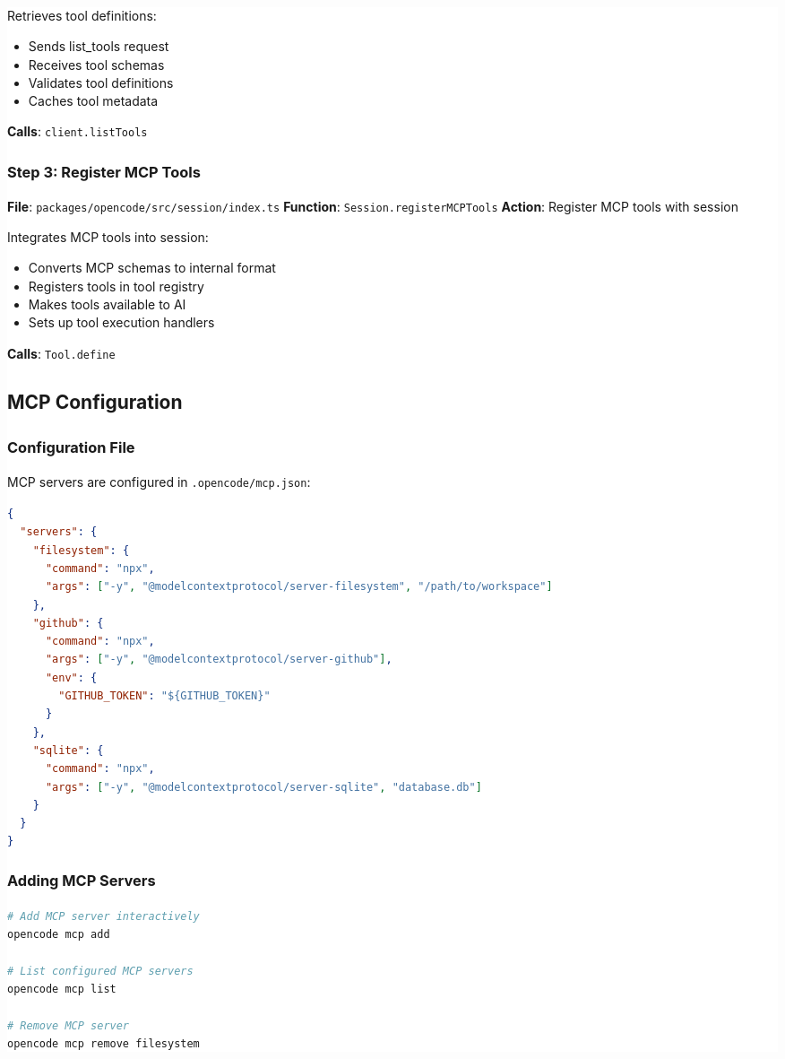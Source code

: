 Retrieves tool definitions:
- Sends list_tools request
- Receives tool schemas
- Validates tool definitions
- Caches tool metadata

**Calls**: `client.listTools`

### Step 3: Register MCP Tools

**File**: `packages/opencode/src/session/index.ts`
**Function**: `Session.registerMCPTools`
**Action**: Register MCP tools with session

Integrates MCP tools into session:
- Converts MCP schemas to internal format
- Registers tools in tool registry
- Makes tools available to AI
- Sets up tool execution handlers

**Calls**: `Tool.define`

## MCP Configuration

### Configuration File

MCP servers are configured in `.opencode/mcp.json`:

```json
{
  "servers": {
    "filesystem": {
      "command": "npx",
      "args": ["-y", "@modelcontextprotocol/server-filesystem", "/path/to/workspace"]
    },
    "github": {
      "command": "npx",
      "args": ["-y", "@modelcontextprotocol/server-github"],
      "env": {
        "GITHUB_TOKEN": "${GITHUB_TOKEN}"
      }
    },
    "sqlite": {
      "command": "npx",
      "args": ["-y", "@modelcontextprotocol/server-sqlite", "database.db"]
    }
  }
}
```

### Adding MCP Servers

```bash
# Add MCP server interactively
opencode mcp add

# List configured MCP servers
opencode mcp list

# Remove MCP server
opencode mcp remove filesystem
```
